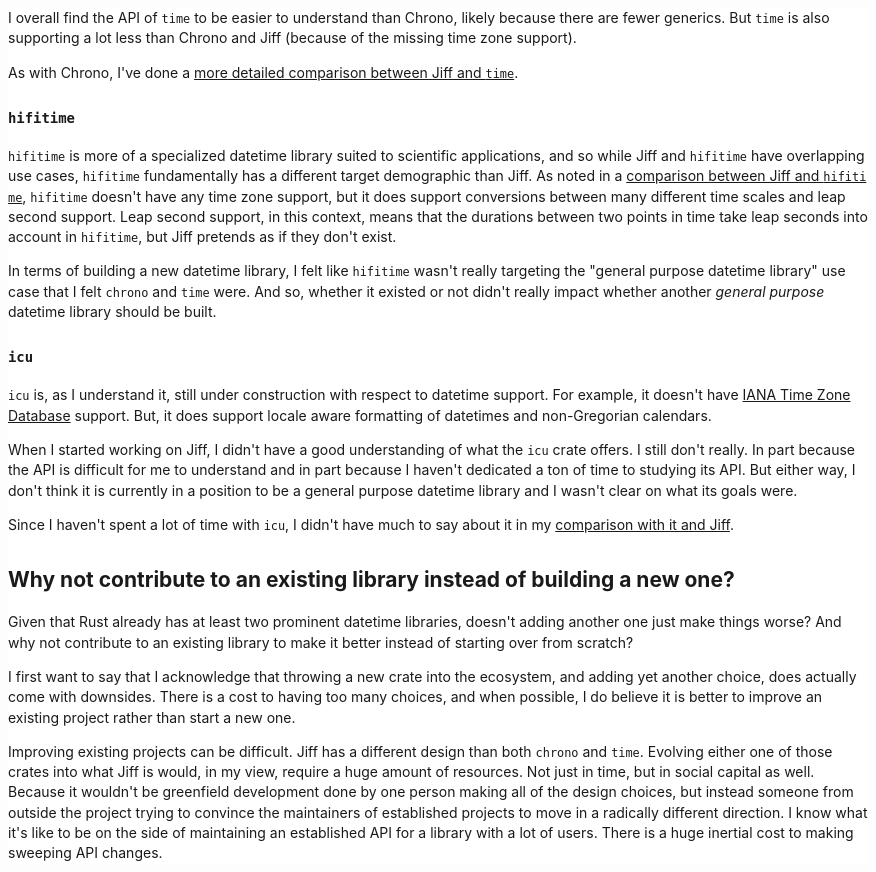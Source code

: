 I overall find the API of `time` to be easier to understand than Chrono, likely
because there are fewer generics. But `time` is also supporting a lot less than
Chrono and Jiff (because of the missing time zone support).

As with Chrono, I've done a
[more detailed comparison between Jiff and `time`][comparison-time].

### `hifitime`

`hifitime` is more of a specialized datetime library suited to scientific
applications, and so while Jiff and `hifitime` have overlapping use cases,
`hifitime` fundamentally has a different target demographic than Jiff. As noted
in a [comparison between Jiff and `hifitime`][comparison-hifitime], `hifitime`
doesn't have any time zone support, but it does support conversions between
many different time scales and leap second support. Leap second support, in
this context, means that the durations between two points in time take leap
seconds into account in `hifitime`, but Jiff pretends as if they don't exist.

In terms of building a new datetime library, I felt like `hifitime` wasn't
really targeting the "general purpose datetime library" use case that I felt
`chrono` and `time` were. And so, whether it existed or not didn't really
impact whether another _general purpose_ datetime library should be built.

### `icu`

`icu` is, as I understand it, still under construction with respect to datetime
support. For example, it doesn't have [IANA Time Zone Database] support.
But, it does support locale aware formatting of datetimes and non-Gregorian
calendars.

When I started working on Jiff, I didn't have a good understanding of what the
`icu` crate offers. I still don't really. In part because the API is difficult
for me to understand and in part because I haven't dedicated a ton of time to
studying its API. But either way, I don't think it is currently in a position
to be a general purpose datetime library and I wasn't clear on what its goals
were.

Since I haven't spent a lot of time with `icu`, I didn't have much to say about
it in my [comparison with it and Jiff][comparison-icu].


## Why not contribute to an existing library instead of building a new one?

Given that Rust already has at least two prominent datetime libraries, doesn't
adding another one just make things worse? And why not contribute to an
existing library to make it better instead of starting over from scratch?

I first want to say that I acknowledge that throwing a new crate into the
ecosystem, and adding yet another choice, does actually come with downsides.
There is a cost to having too many choices, and when possible, I do believe it
is better to improve an existing project rather than start a new one.

Improving existing projects can be difficult. Jiff has a different design than
both `chrono` and `time`. Evolving either one of those crates into what Jiff is
would, in my view, require a huge amount of resources. Not just in time, but in
social capital as well. Because it wouldn't be greenfield development done by
one person making all of the design choices, but instead someone from outside
the project trying to convince the maintainers of established projects to move
in a radically different direction. I know what it's like to be on the side of
maintaining an established API for a library with a lot of users. There is a
huge inertial cost to making sweeping API changes.


[alt1]: https://github.com/BurntSushi/jiff/issues/63
[Temporal]: https://tc39.es/proposal-temporal/docs/
[temporal-one-duration]: https://github.com/tc39/proposal-temporal/issues/2915
[comparison]: http://docs.rs/jiff/*/jiff/_documentation/comparison/index.html
[comparison-chrono]: https://docs.rs/jiff/*/jiff/_documentation/comparison/index.html#chrono-v0438
[comparison-time]: https://docs.rs/jiff/*/jiff/_documentation/comparison/index.html#time-v0336
[comparison-hifitime]: https://docs.rs/jiff/*/jiff/_documentation/comparison/index.html#hifitime-v0390
[comparison-icu]: https://docs.rs/jiff/*/jiff/_documentation/comparison/index.html#icu-v150
[RFC 8536]: https://datatracker.ietf.org/doc/draft-murchison-rfc8536bis/
[RFC 9557]: https://datatracker.ietf.org/doc/rfc9557/
[POSIX TZ]: https://pubs.opengroup.org/onlinepubs/009695399/basedefs/xbd_chap08.html
[IANA Time Zone Database]: https://en.wikipedia.org/wiki/Tz_database
[TAI]: https://en.wikipedia.org/wiki/International_Atomic_Time
[github-issue-leap]: https://github.com/BurntSushi/jiff/issues/7
[`java.time`]: https://docs.oracle.com/javase/8/docs/api/java/time/package-summary.html
[NodaTime]: https://nodatime.org/
[`chrono-tz`]: https://docs.rs/chrono-tz
[`tzfile`]: https://docs.rs/tzfile
[`chrono`]: https://docs.rs/chrono
[`time`]: https://docs.rs/time
[`hifitime`]: https://docs.rs/hifitime
[`icu`]: https://docs.rs/icu
